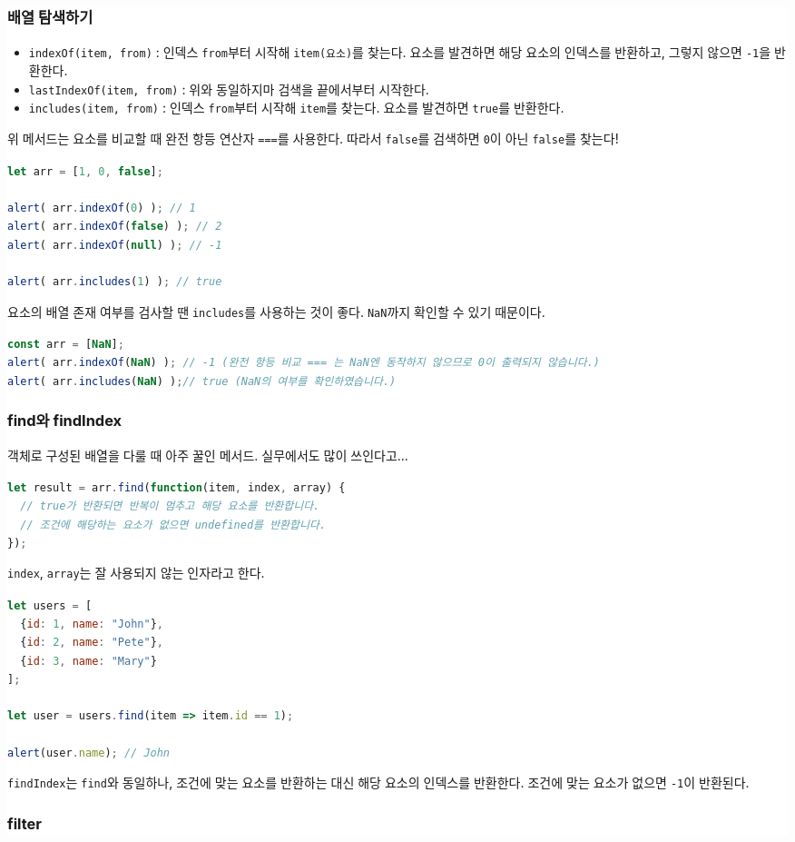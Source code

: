 ### 배열 탐색하기

* `indexOf(item, from)` : 인덱스 `from`부터 시작해 `item(요소)`를 찾는다. 요소를 발견하면 해당 요소의 인덱스를 반환하고, 그렇지 않으면 `-1`을 반환한다.
* `lastIndexOf(item, from)` : 위와 동일하지마 검색을 끝에서부터 시작한다.
* `includes(item, from)` : 인덱스 `from`부터 시작해 `item`를 찾는다. 요소를 발견하면 `true`를 반환한다.

위 메서드는 요소를 비교할 때 완전 항등 연산자 `===`를 사용한다. 따라서 `false`를 검색하면 `0`이 아닌 `false`를 찾는다!

```js
let arr = [1, 0, false];

alert( arr.indexOf(0) ); // 1
alert( arr.indexOf(false) ); // 2
alert( arr.indexOf(null) ); // -1

alert( arr.includes(1) ); // true
```

요소의 배열 존재 여부를 검사할 땐 `includes`를 사용하는 것이 좋다. `NaN`까지 확인할 수 있기 때문이다.

```js
const arr = [NaN];
alert( arr.indexOf(NaN) ); // -1 (완전 항등 비교 === 는 NaN엔 동작하지 않으므로 0이 출력되지 않습니다.)
alert( arr.includes(NaN) );// true (NaN의 여부를 확인하였습니다.)
```

### find와 findIndex

객체로 구성된 배열을 다룰 때 아주 꿀인 메서드. 실무에서도 많이 쓰인다고...

```js
let result = arr.find(function(item, index, array) {
  // true가 반환되면 반복이 멈추고 해당 요소를 반환합니다.
  // 조건에 해당하는 요소가 없으면 undefined를 반환합니다.
});
```

`index`, `array`는 잘 사용되지 않는 인자라고 한다.

```js
let users = [
  {id: 1, name: "John"},
  {id: 2, name: "Pete"},
  {id: 3, name: "Mary"}
];

let user = users.find(item => item.id == 1);

alert(user.name); // John
```

`findIndex`는 `find`와 동일하나, 조건에 맞는 요소를 반환하는 대신 해당 요소의 인덱스를 반환한다. 조건에 맞는 요소가 없으면 `-1`이 반환된다.

### filter
